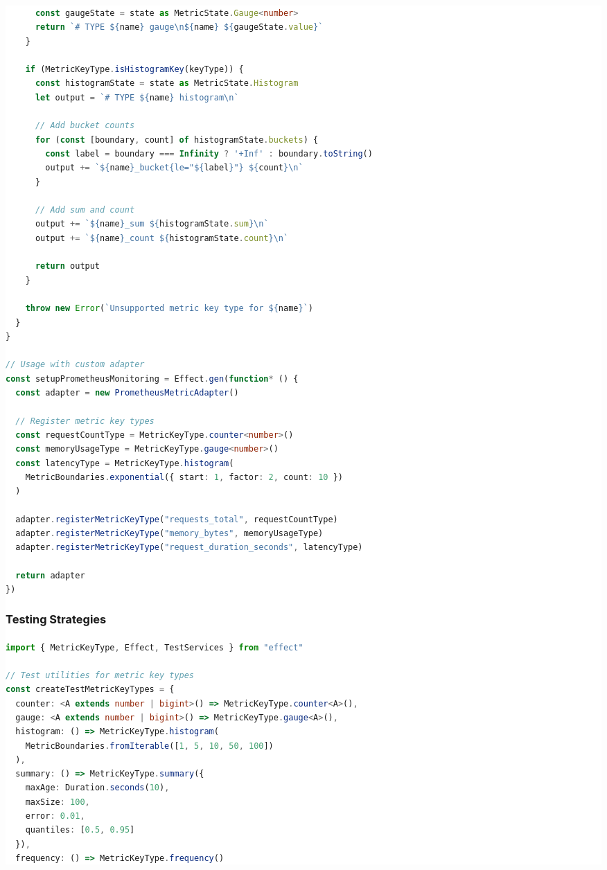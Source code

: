 ```typescript
      const gaugeState = state as MetricState.Gauge<number>
      return `# TYPE ${name} gauge\n${name} ${gaugeState.value}`
    }
    
    if (MetricKeyType.isHistogramKey(keyType)) {
      const histogramState = state as MetricState.Histogram
      let output = `# TYPE ${name} histogram\n`
      
      // Add bucket counts
      for (const [boundary, count] of histogramState.buckets) {
        const label = boundary === Infinity ? '+Inf' : boundary.toString()
        output += `${name}_bucket{le="${label}"} ${count}\n`
      }
      
      // Add sum and count
      output += `${name}_sum ${histogramState.sum}\n`
      output += `${name}_count ${histogramState.count}\n`
      
      return output
    }
    
    throw new Error(`Unsupported metric key type for ${name}`)
  }
}

// Usage with custom adapter
const setupPrometheusMonitoring = Effect.gen(function* () {
  const adapter = new PrometheusMetricAdapter()
  
  // Register metric key types
  const requestCountType = MetricKeyType.counter<number>()
  const memoryUsageType = MetricKeyType.gauge<number>()
  const latencyType = MetricKeyType.histogram(
    MetricBoundaries.exponential({ start: 1, factor: 2, count: 10 })
  )
  
  adapter.registerMetricKeyType("requests_total", requestCountType)
  adapter.registerMetricKeyType("memory_bytes", memoryUsageType)
  adapter.registerMetricKeyType("request_duration_seconds", latencyType)
  
  return adapter
})
```

### Testing Strategies

```typescript
import { MetricKeyType, Effect, TestServices } from "effect"

// Test utilities for metric key types
const createTestMetricKeyTypes = {
  counter: <A extends number | bigint>() => MetricKeyType.counter<A>(),
  gauge: <A extends number | bigint>() => MetricKeyType.gauge<A>(),
  histogram: () => MetricKeyType.histogram(
    MetricBoundaries.fromIterable([1, 5, 10, 50, 100])
  ),
  summary: () => MetricKeyType.summary({
    maxAge: Duration.seconds(10),
    maxSize: 100,
    error: 0.01,
    quantiles: [0.5, 0.95]
  }),
  frequency: () => MetricKeyType.frequency()
```